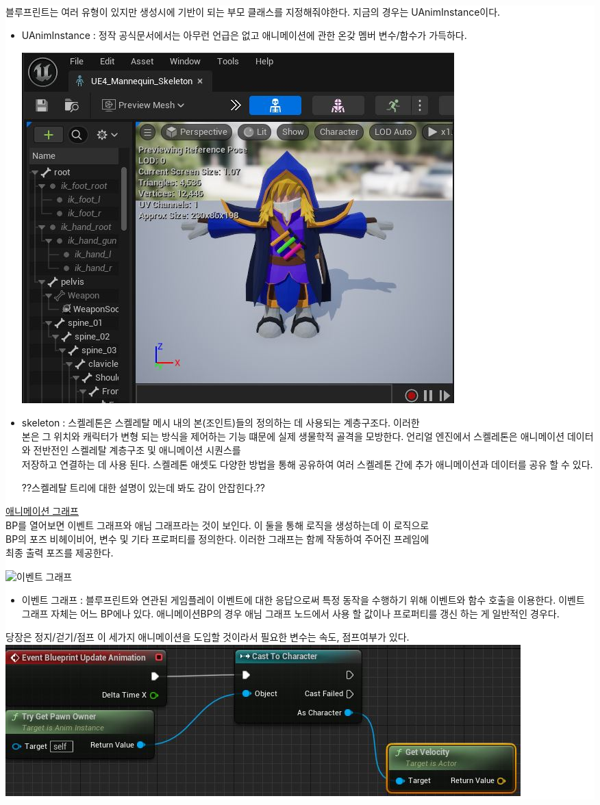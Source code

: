 블루프린트는 여러 유형이 있지만 생성시에 기반이 되는 부모 클래스를 지정해줘야한다. 지금의 경우는
UAnimInstance이다.

- UAnimInstance : 정작 공식문서에서는 아무런 언급은 없고 애니메이션에 관한 온갖 멤버 변수/함수가
  가득하다.

  ![스켈레톤 애셋](스켈레톤%20애셋.JPG)

- skeleton : 스켈레톤은 스켈레탈 메시 내의 본(조인트)들의 정의하는 데 사용되는 계층구조다. 이러한  
  본은 그 위치와 캐릭터가 변형 되는 방식을 제어하는 기능 떄문에 실제 생물학적 골격을 모방한다.
  언리얼 엔진에서 스켈레톤은 애니메이션 데이터와 전반전인 스켈레탈 계층구조 및 애니메이션 시퀀스를  
  저장하고 연결하는 데 사용 된다. 스켈레톤 애셋도 다양한 방법을 통해 공유하여 여러 스켈레톤 간에 추가
  애니메이션과 데이터를 공유 할 수 있다.

  ??스켈레탈 트리에 대한 설명이 있는데 봐도 감이 안잡힌다.??

[애니메이션 그래프](애니메이션%20그래프.JPG)  
BP를 열어보면 이벤트 그래프와 애님 그래프라는 것이 보인다. 이 둘을 통해 로직을 생성하는데 이 로직으로  
BP의 포즈 비헤이비어, 변수 및 기타 프로퍼티를 정의한다. 이러한 그래프는 함께 작동하여 주어진 프레임에  
최종 출력 포즈를 제공한다.

![이벤트 그래프](https://d1iv7db44yhgxn.cloudfront.net/documentation/images/7925d4aa-15bf-4707-ab69-7540ab82e6e9/k2_graphview.png)

- 이벤트 그래프 : 블루프린트와 연관된 게임플레이 이벤트에 대한 응답으로써 특정 동작을 수행하기 위해
  이벤트와 함수 호출을 이용한다. 이벤트 그래프 자체는 어느 BP에나 있다. 애니메이션BP의 경우 애님 그래프
  노드에서 사용 할 값이나 프로퍼티를 갱신 하는 게 일반적인 경우다.

당장은 정지/걷기/점프 이 세가지 애니메이션을 도입할 것이라서 필요한 변수는 속도, 점프여부가 있다.  
![이벤트 그래프 예시](이벤트%20그래프%20예시.JPG)  